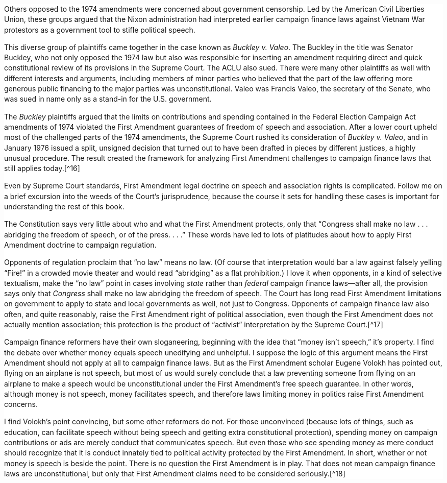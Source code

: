 Others opposed to the 1974 amendments were concerned about government censorship. Led by the American Civil Liberties Union, these groups argued that the Nixon administration had interpreted earlier campaign finance laws against Vietnam War protestors as a government tool to stifle political speech.

This diverse group of plaintiffs came together in the case known as _Buckley v. Valeo_. The Buckley in the title was Senator Buckley, who not only opposed the 1974 law but also was responsible for inserting an amendment requiring direct and quick constitutional review of its provisions in the Supreme Court. The ACLU also sued. There were many other plaintiffs as well with different interests and arguments, including members of minor parties who believed that the part of the law offering more generous public financing to the major parties was unconstitutional. Valeo was Francis Valeo, the secretary of the Senate, who was sued in name only as a stand-in for the U.S. government.

The _Buckley_ plaintiffs argued that the limits on contributions and spending contained in the Federal Election Campaign Act amendments of 1974 violated the First Amendment guarantees of freedom of speech and association. After a lower court upheld most of the challenged parts of the 1974 amendments, the Supreme Court rushed its consideration of _Buckley v. Valeo_, and in January 1976 issued a split, unsigned decision that turned out to have been drafted in pieces by different justices, a highly unusual procedure. The result created the framework for analyzing First Amendment challenges to campaign finance laws that still applies today.[^16]

Even by Supreme Court standards, First Amendment legal doctrine on speech and association rights is complicated. Follow me on a brief excursion into the weeds of the Court’s jurisprudence, because the course it sets for handling these cases is important for understanding the rest of this book.

The Constitution says very little about who and what the First Amendment protects, only that “Congress shall make no law . . . abridging the freedom of speech, or of the press. . . .” These words have led to lots of platitudes about how to apply First Amendment doctrine to campaign regulation.

Opponents of regulation proclaim that “no law” means no law. (Of course that interpretation would bar a law against falsely yelling “Fire!” in a crowded movie theater and would read “abridging” as a flat prohibition.) I love it when opponents, in a kind of selective textualism, make the “no law” point in cases involving _state_ rather than _federal_ campaign finance laws—after all, the provision says only that _Congress_ shall make no law abridging the freedom of speech. The Court has long read First Amendment limitations on government to apply to state and local governments as well, not just to Congress. Opponents of campaign finance law also often, and quite reasonably, raise the First Amendment right of political association, even though the First Amendment does not actually mention association; this protection is the product of “activist” interpretation by the Supreme Court.[^17]

Campaign finance reformers have their own sloganeering, beginning with the idea that “money isn’t speech,” it’s property. I find the debate over whether money equals speech unedifying and unhelpful. I suppose the logic of this argument means the First Amendment should not apply at all to campaign finance laws. But as the First Amendment scholar Eugene Volokh has pointed out, flying on an airplane is not speech, but most of us would surely conclude that a law preventing someone from flying on an airplane to make a speech would be unconstitutional under the First Amendment’s free speech guarantee. In other words, although money is not speech, money facilitates speech, and therefore laws limiting money in politics raise First Amendment concerns.

I find Volokh’s point convincing, but some other reformers do not. For those unconvinced (because lots of things, such as education, can facilitate speech without being speech and getting extra constitutional protection), spending money on campaign contributions or ads are merely conduct that communicates speech. But even those who see spending money as mere conduct should recognize that it is conduct innately tied to political activity protected by the First Amendment. In short, whether or not money is speech is beside the point. There is no question the First Amendment is in play. That does not mean campaign finance laws are unconstitutional, but only that First Amendment claims need to be considered seriously.[^18]
